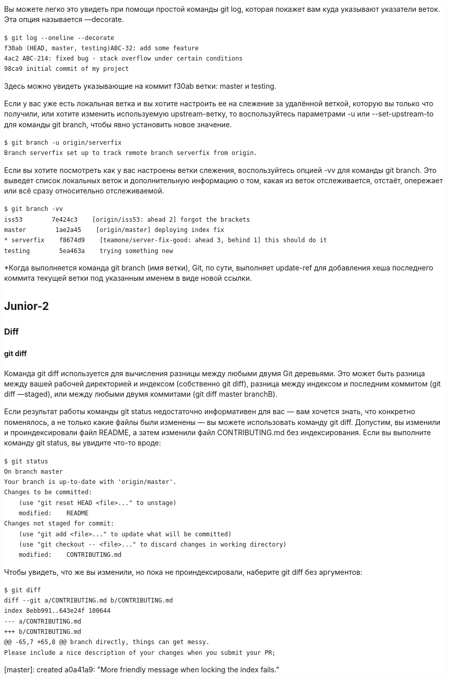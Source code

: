 Вы можете легко это увидеть при помощи простой команды git log, которая покажет вам
куда указывают указатели веток. Эта опция называется —decorate.
```
$ git log --oneline --decorate
f30ab (HEAD, master, testing)ABC-32: add some feature 
4ac2 ABC-214: fixed bug - stack overflow under certain conditions
98ca9 initial commit of my project
```
Здесь можно увидеть указывающие на коммит f30ab ветки: master и testing.

Если у вас уже есть локальная ветка и вы хотите настроить ее на слежение за удалённой веткой, которую вы только что получили, или хотите изменить используемую upstream-ветку, то воспользуйтесь параметрами -u или --set-upstream-to для команды git branch, чтобы явно установить новое значение.
```
$ git branch -u origin/serverfix
Branch serverfix set up to track remote branch serverfix from origin.
```
Если вы хотите посмотреть как у вас настроены ветки слежения, воспользуйтесь опцией -vv
для команды git branch. Это выведет список локальных веток и дополнительную информацию о том, какая из веток отслеживается, отстаёт, опережает или всё сразу относительно отслеживаемой.
```
$ git branch -vv
iss53        7e424c3    [origin/iss53: ahead 2] forgot the brackets
master        1ae2a45    [origin/master] deploying index fix
* serverfix    f8674d9    [teamone/server-fix-good: ahead 3, behind 1] this should do it
testing        5ea463a    trying something new
```
*Когда выполняется команда git branch (имя ветки), Git, по сути, выполняет update-ref для добавления хеша последнего коммита текущей ветки под указанным именем в виде новой ссылки.


## Junior-2

### Diff 

#### git diff
Команда git diff используется для вычисления разницы между любыми двумя Git деревьями. Это может быть разница между вашей рабочей директорией и индексом (собственно git diff), разница между индексом и последним коммитом (git diff —staged), или между любыми двумя коммитами (git diff master branchB).

Если результат работы команды git status недостаточно информативен для вас — вам хочется знать, что конкретно поменялось, а не только какие файлы были изменены — вы можете использовать команду git diff. 
Допустим, вы изменили и проиндексировали файл README, а затем изменили файл CONTRIBUTING.md без индексирования. Если вы выполните команду git status, вы увидите что-то вроде:
```
$ git status
On branch master
Your branch is up-to-date with 'origin/master'.
Changes to be committed:
    (use "git reset HEAD <file>..." to unstage)
    modified:    README
Changes not staged for commit:
    (use "git add <file>..." to update what will be committed)
    (use "git checkout -- <file>..." to discard changes in working directory)
    modified:    CONTRIBUTING.md
```
Чтобы увидеть, что же вы изменили, но пока не проиндексировали, наберите git diff без аргументов:
```
$ git diff
diff --git a/CONTRIBUTING.md b/CONTRIBUTING.md
index 8ebb991..643e24f 100644
--- a/CONTRIBUTING.md
+++ b/CONTRIBUTING.md
@@ -65,7 +65,8 @@ branch directly, things can get messy.
Please include a nice description of your changes when you submit your PR;
```

[master]: created a0a41a9: "More friendly message when locking the index fails."